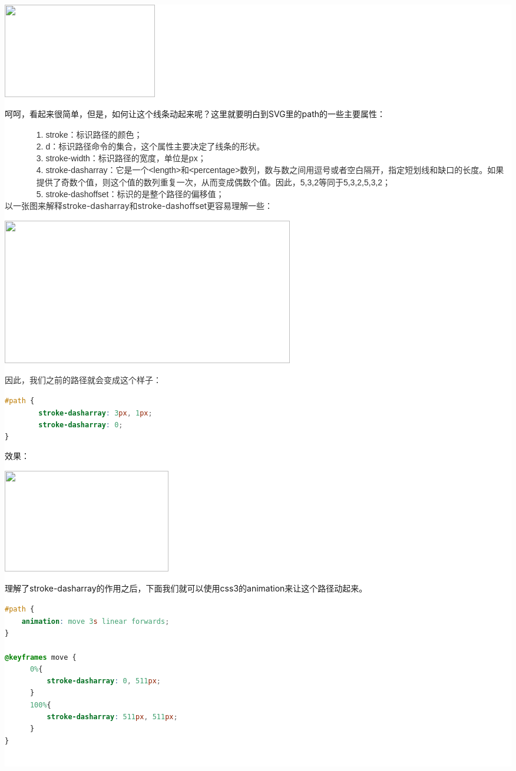 <a href="https://qiniu.nihaoshijie.com.cn/blog/simple.png"><img class="alignnone size-full wp-image-673" src="https://qiniu.nihaoshijie.com.cn/blog/simple.png" alt="" width="255" height="157" /></a>

呵呵，看起来很简单，但是，如何让这个线条动起来呢？这里就要明白到SVG里的path的一些主要属性：
<ol style="transition: all 0.3s; margin-top: 0px; margin-bottom: 0px; margin-left: 30px; padding-top: 0px; padding-right: 0px; padding-bottom: 0px; list-style-position: initial; list-style-image: initial; color: #333333; font-family: 'lucida grande', 'lucida sans unicode', lucida, helvetica, 'Hiragino Sans GB', 'Microsoft YaHei', 'WenQuanYi Micro Hei', sans-serif;">
 	<li style="transition: all 0.3s; margin: 0px; padding: 0px; list-style-position: inside; list-style-image: initial;">stroke：标识路径的颜色；</li>
 	<li style="transition: all 0.3s; margin: 0px; padding: 0px; list-style-position: inside; list-style-image: initial;">d：标识路径命令的集合，这个属性主要决定了线条的形状。</li>
 	<li style="transition: all 0.3s; margin: 0px; padding: 0px; list-style-position: inside; list-style-image: initial;"><span style="color: #333333; font-family: 'lucida grande', 'lucida sans unicode', lucida, helvetica, 'Hiragino Sans GB', 'Microsoft YaHei', 'WenQuanYi Micro Hei', sans-serif;">stroke-width：标识路径的宽度，单位是px；</span></li>
 	<li style="transition: all 0.3s; margin: 0px; padding: 0px; list-style-position: inside; list-style-image: initial;">stroke-dasharray：它是一个&lt;length&gt;和&lt;percentage&gt;数列，数与数之间用逗号或者空白隔开，指定短划线和缺口的长度。如果提供了奇数个值，则这个值的数列重复一次，从而变成偶数个值。因此，5,3,2等同于5,3,2,5,3,2；</li>
 	<li style="transition: all 0.3s; margin: 0px; padding: 0px; list-style-position: inside; list-style-image: initial;"><span style="color: #333333; font-family: 'lucida grande', 'lucida sans unicode', lucida, helvetica, 'Hiragino Sans GB', 'Microsoft YaHei', 'WenQuanYi Micro Hei', sans-serif;">stroke-dashoffset：标识的是整个路径的偏移值；</span></li>
</ol>
<span style="color: #333333;">以一张图来解释stroke-dasharray和stroke-dashoffset更容易理解一些：</span>

<a href="https://qiniu.nihaoshijie.com.cn/blog/array.png"><img class="alignnone size-full wp-image-674" src="https://qiniu.nihaoshijie.com.cn/blog/array.png" alt="" width="484" height="242" /></a>

<span style="color: #333333;">因此，我们之前的路径就会变成这个样子：</span>
```css
#path {
        stroke-dasharray: 3px, 1px;
        stroke-dasharray: 0;
}
```
效果：

<a href="https://qiniu.nihaoshijie.com.cn/%E8%99%9A%E7%BA%BF.png"><img class="alignnone size-full wp-image-675" src="https://qiniu.nihaoshijie.com.cn/%E8%99%9A%E7%BA%BF.png" alt="" width="278" height="171" /></a>

理解了stroke-dasharray的作用之后，下面我们就可以使用css3的animation来让这个路径动起来。
```css
#path {
    animation: move 3s linear forwards;
}

@keyframes move {
      0%{
          stroke-dasharray: 0, 511px;
      }
      100%{
          stroke-dasharray: 511px, 511px;
      }
}
```
&nbsp;
